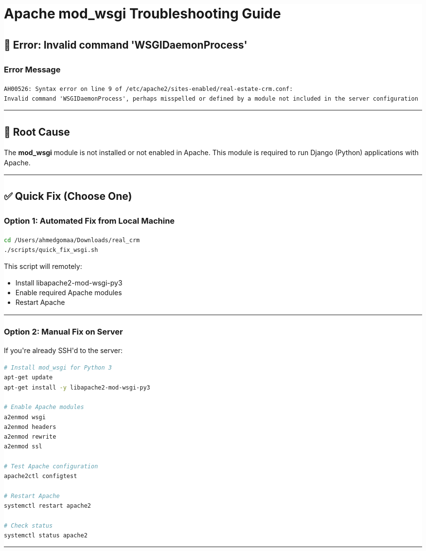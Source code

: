 # Apache mod_wsgi Troubleshooting Guide

## 🔴 Error: Invalid command 'WSGIDaemonProcess'

### Error Message
```
AH00526: Syntax error on line 9 of /etc/apache2/sites-enabled/real-estate-crm.conf:
Invalid command 'WSGIDaemonProcess', perhaps misspelled or defined by a module not included in the server configuration
```

---

## 🎯 Root Cause

The **mod_wsgi** module is not installed or not enabled in Apache. This module is required to run Django (Python) applications with Apache.

---

## ✅ Quick Fix (Choose One)

### Option 1: Automated Fix from Local Machine

```bash
cd /Users/ahmedgomaa/Downloads/real_crm
./scripts/quick_fix_wsgi.sh
```

This script will remotely:
- Install libapache2-mod-wsgi-py3
- Enable required Apache modules
- Restart Apache

---

### Option 2: Manual Fix on Server

If you're already SSH'd to the server:

```bash
# Install mod_wsgi for Python 3
apt-get update
apt-get install -y libapache2-mod-wsgi-py3

# Enable Apache modules
a2enmod wsgi
a2enmod headers
a2enmod rewrite
a2enmod ssl

# Test Apache configuration
apache2ctl configtest

# Restart Apache
systemctl restart apache2

# Check status
systemctl status apache2
```

---